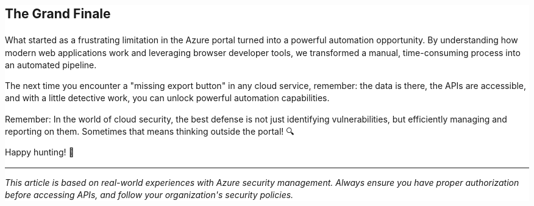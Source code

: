 ## The Grand Finale

What started as a frustrating limitation in the Azure portal turned into a powerful automation opportunity. By understanding how modern web applications work and leveraging browser developer tools, we transformed a manual, time-consuming process into an automated pipeline.

The next time you encounter a "missing export button" in any cloud service, remember: the data is there, the APIs are accessible, and with a little detective work, you can unlock powerful automation capabilities.

Remember: In the world of cloud security, the best defense is not just identifying vulnerabilities, but efficiently managing and reporting on them. Sometimes that means thinking outside the portal! 🔍

Happy hunting! 🚀

---
*This article is based on real-world experiences with Azure security management. Always ensure you have proper authorization before accessing APIs, and follow your organization's security policies.*